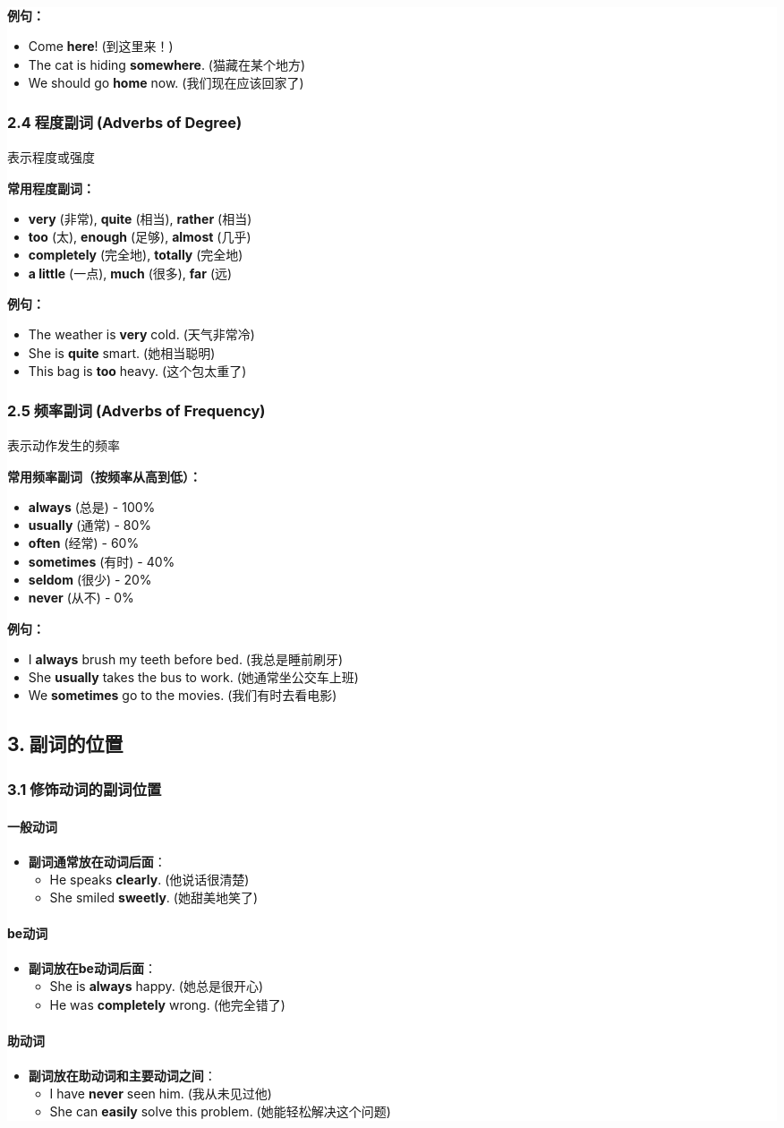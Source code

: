 **例句：**
- Come **here**! (到这里来！)
- The cat is hiding **somewhere**. (猫藏在某个地方)
- We should go **home** now. (我们现在应该回家了)

### 2.4 程度副词 (Adverbs of Degree)
表示程度或强度

**常用程度副词：**
- **very** (非常), **quite** (相当), **rather** (相当)
- **too** (太), **enough** (足够), **almost** (几乎)
- **completely** (完全地), **totally** (完全地)
- **a little** (一点), **much** (很多), **far** (远)

**例句：**
- The weather is **very** cold. (天气非常冷)
- She is **quite** smart. (她相当聪明)
- This bag is **too** heavy. (这个包太重了)

### 2.5 频率副词 (Adverbs of Frequency)
表示动作发生的频率

**常用频率副词（按频率从高到低）：**
- **always** (总是) - 100%
- **usually** (通常) - 80%
- **often** (经常) - 60%
- **sometimes** (有时) - 40%
- **seldom** (很少) - 20%
- **never** (从不) - 0%

**例句：**
- I **always** brush my teeth before bed. (我总是睡前刷牙)
- She **usually** takes the bus to work. (她通常坐公交车上班)
- We **sometimes** go to the movies. (我们有时去看电影)

## 3. 副词的位置

### 3.1 修饰动词的副词位置

#### 一般动词
- **副词通常放在动词后面**：
  - He speaks **clearly**. (他说话很清楚)
  - She smiled **sweetly**. (她甜美地笑了)

#### be动词
- **副词放在be动词后面**：
  - She is **always** happy. (她总是很开心)
  - He was **completely** wrong. (他完全错了)

#### 助动词
- **副词放在助动词和主要动词之间**：
  - I have **never** seen him. (我从未见过他)
  - She can **easily** solve this problem. (她能轻松解决这个问题)
